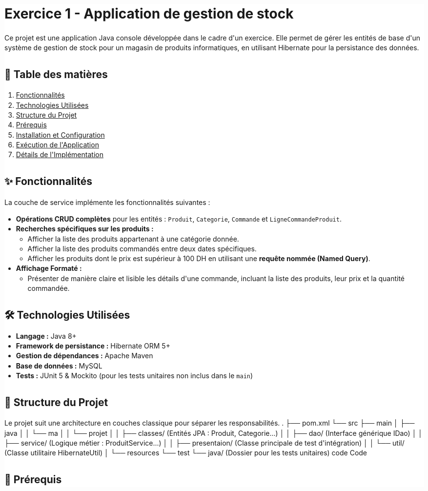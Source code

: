 # Exercice 1 - Application de gestion de stock

Ce projet est une application Java console développée dans le cadre d'un exercice. Elle permet de gérer les entités de base d'un système de gestion de stock pour un magasin de produits informatiques, en utilisant Hibernate pour la persistance des données.

## 📜 Table des matières
1. [Fonctionnalités](#-fonctionnalités)
2. [Technologies Utilisées](#-technologies-utilisées)
3. [Structure du Projet](#-structure-du-projet)
4. [Prérequis](#-prérequis)
5. [Installation et Configuration](#-installation-et-configuration)
6. [Exécution de l'Application](#-exécution-de-lapplication)
7. [Détails de l'Implémentation](#-détails-de-limplémentation)

## ✨ Fonctionnalités

La couche de service implémente les fonctionnalités suivantes :

*   **Opérations CRUD complètes** pour les entités : `Produit`, `Categorie`, `Commande` et `LigneCommandeProduit`.
*   **Recherches spécifiques sur les produits :**
    *   Afficher la liste des produits appartenant à une catégorie donnée.
    *   Afficher la liste des produits commandés entre deux dates spécifiques.
    *   Afficher les produits dont le prix est supérieur à 100 DH en utilisant une **requête nommée (Named Query)**.
*   **Affichage Formaté :**
    *   Présenter de manière claire et lisible les détails d'une commande, incluant la liste des produits, leur prix et la quantité commandée.

## 🛠️ Technologies Utilisées

*   **Langage :** Java 8+
*   **Framework de persistance :** Hibernate ORM 5+
*   **Gestion de dépendances :** Apache Maven
*   **Base de données :** MySQL
*   **Tests :** JUnit 5 & Mockito (pour les tests unitaires non inclus dans le `main`)

## 📁 Structure du Projet

Le projet suit une architecture en couches classique pour séparer les responsabilités.
.
├── pom.xml
└── src
├── main
│ ├── java
│ │ └── ma
│ │ └── projet
│ │ ├── classes/ (Entités JPA : Produit, Categorie...)
│ │ ├── dao/ (Interface générique IDao)
│ │ ├── service/ (Logique métier : ProduitService...)
│ │ ├── presentaion/ (Classe principale de test d'intégration)
│ │ └── util/ (Classe utilitaire HibernateUtil)
│ └── resources
└── test
└── java/ (Dossier pour les tests unitaires)
code
Code
## 🔧 Prérequis
